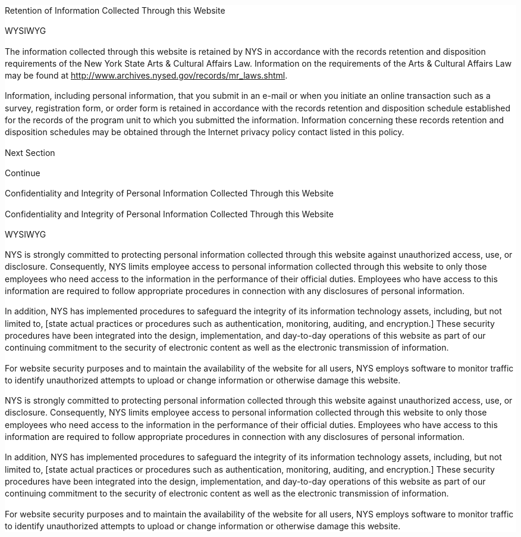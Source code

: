 []()
Retention of Information Collected Through this Website

WYSIWYG

The information collected through this website is retained by NYS in accordance with the records retention and disposition requirements of the New York State Arts & Cultural Affairs Law. Information on the requirements of the Arts & Cultural Affairs Law may be found at <http://www.archives.nysed.gov/records/mr_laws.shtml>. 

Information, including personal information, that you submit in an e-mail or when you initiate an online transaction such as a survey, registration form, or order form is retained in accordance with the records retention and disposition schedule established for the records of the program unit to which you submitted the information. Information concerning these records retention and disposition schedules may be obtained through the Internet privacy policy contact listed in this policy. 

Next Section

Continue

<span class="next-section-title">Confidentiality and Integrity of Personal Information Collected Through this Website </span>

[]()
Confidentiality and Integrity of Personal Information Collected Through this Website

WYSIWYG

NYS is strongly committed to protecting personal information collected through this website against unauthorized access, use, or disclosure. Consequently, NYS limits employee access to personal information collected through this website to only those employees who need access to the information in the performance of their official duties. Employees who have access to this information are required to follow appropriate procedures in connection with any disclosures of personal information.

In addition, NYS has implemented procedures to safeguard the integrity of its information technology assets, including, but not limited to, \[state actual practices or procedures such as authentication, monitoring, auditing, and encryption.\] These security procedures have been integrated into the design, implementation, and day-to-day operations of this website as part of our continuing commitment to the security of electronic content as well as the electronic transmission of information.

For website security purposes and to maintain the availability of the website for all users, NYS employs software to monitor traffic to identify unauthorized attempts to upload or change information or otherwise damage this website. 

NYS is strongly committed to protecting personal information collected through this website against unauthorized access, use, or disclosure. Consequently, NYS limits employee access to personal information collected through this website to only those employees who need access to the information in the performance of their official duties. Employees who have access to this information are required to follow appropriate procedures in connection with any disclosures of personal information.

In addition, NYS has implemented procedures to safeguard the integrity of its information technology assets, including, but not limited to, \[state actual practices or procedures such as authentication, monitoring, auditing, and encryption.\] These security procedures have been integrated into the design, implementation, and day-to-day operations of this website as part of our continuing commitment to the security of electronic content as well as the electronic transmission of information.

For website security purposes and to maintain the availability of the website for all users, NYS employs software to monitor traffic to identify unauthorized attempts to upload or change information or otherwise damage this website. 
